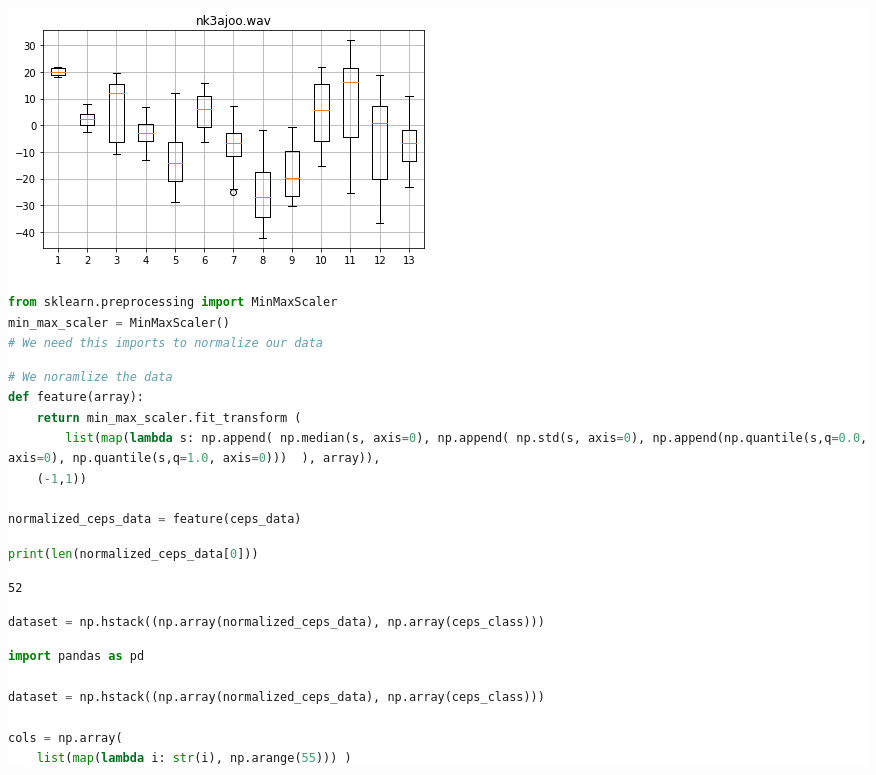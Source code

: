 
![png](output_7_0.png)



```python
from sklearn.preprocessing import MinMaxScaler
min_max_scaler = MinMaxScaler()
# We need this imports to normalize our data
```


```python
# We noramlize the data
def feature(array):
    return min_max_scaler.fit_transform ( 
        list(map(lambda s: np.append( np.median(s, axis=0), np.append( np.std(s, axis=0), np.append(np.quantile(s,q=0.0, axis=0), np.quantile(s,q=1.0, axis=0)))  ), array)),
    (-1,1))

normalized_ceps_data = feature(ceps_data)
```


```python
print(len(normalized_ceps_data[0]))
```

    52



```python
dataset = np.hstack((np.array(normalized_ceps_data), np.array(ceps_class)))

```


```python
import pandas as pd

dataset = np.hstack((np.array(normalized_ceps_data), np.array(ceps_class)))

cols = np.array(
    list(map(lambda i: str(i), np.arange(55))) )

```
